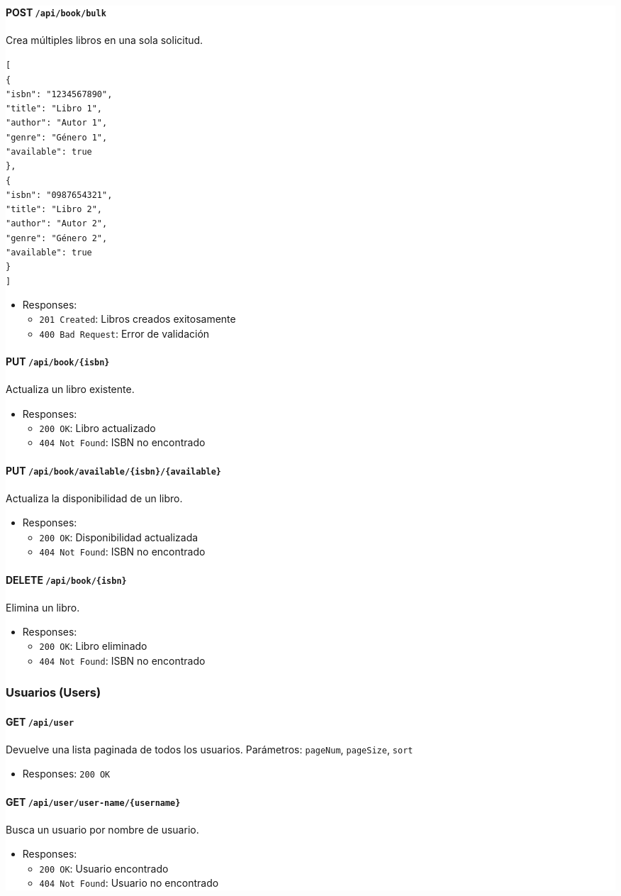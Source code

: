#### POST `/api/book/bulk`
Crea múltiples libros en una sola solicitud.
```
[
{
"isbn": "1234567890",
"title": "Libro 1",
"author": "Autor 1",
"genre": "Género 1",
"available": true
},
{
"isbn": "0987654321",
"title": "Libro 2",
"author": "Autor 2",
"genre": "Género 2",
"available": true
}
]
```
- Responses:
  - `201 Created`: Libros creados exitosamente
  - `400 Bad Request`: Error de validación

#### PUT `/api/book/{isbn}`
Actualiza un libro existente.
- Responses:
  - `200 OK`: Libro actualizado
  - `404 Not Found`: ISBN no encontrado

#### PUT `/api/book/available/{isbn}/{available}`
Actualiza la disponibilidad de un libro.
- Responses:
  - `200 OK`: Disponibilidad actualizada
  - `404 Not Found`: ISBN no encontrado

#### DELETE `/api/book/{isbn}`
Elimina un libro.
- Responses:
  - `200 OK`: Libro eliminado
  - `404 Not Found`: ISBN no encontrado

### Usuarios (Users)

#### GET `/api/user`
Devuelve una lista paginada de todos los usuarios.
Parámetros: `pageNum`, `pageSize`, `sort`
- Responses: `200 OK`

#### GET `/api/user/user-name/{username}`
Busca un usuario por nombre de usuario.
- Responses:
  - `200 OK`: Usuario encontrado
  - `404 Not Found`: Usuario no encontrado
